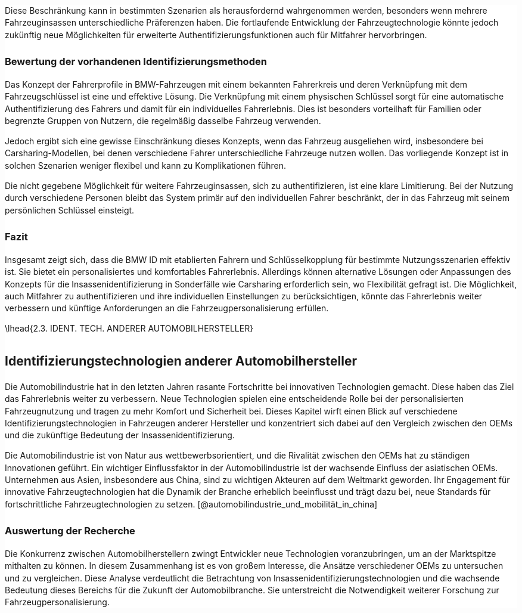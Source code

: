 Diese Beschränkung kann in bestimmten Szenarien als herausfordernd wahrgenommen werden, besonders wenn mehrere Fahrzeuginsassen unterschiedliche Präferenzen haben. Die fortlaufende Entwicklung der Fahrzeugtechnologie könnte jedoch zukünftig neue Möglichkeiten für erweiterte Authentifizierungsfunktionen auch für Mitfahrer hervorbringen.

### Bewertung der vorhandenen Identifizierungsmethoden

Das Konzept der Fahrerprofile in BMW-Fahrzeugen mit einem bekannten Fahrerkreis und deren Verknüpfung mit dem Fahrzeugschlüssel ist eine und effektive Lösung. Die Verknüpfung mit einem physischen Schlüssel sorgt für eine automatische Authentifizierung des Fahrers und damit für ein individuelles Fahrerlebnis. Dies ist besonders vorteilhaft für Familien oder begrenzte Gruppen von Nutzern, die regelmäßig dasselbe Fahrzeug verwenden.

Jedoch ergibt sich eine gewisse Einschränkung dieses Konzepts, wenn das Fahrzeug ausgeliehen wird, insbesondere bei Carsharing-Modellen, bei denen verschiedene Fahrer unterschiedliche Fahrzeuge nutzen wollen. Das vorliegende Konzept ist in solchen Szenarien weniger flexibel und kann zu Komplikationen führen.

Die nicht gegebene Möglichkeit für weitere Fahrzeuginsassen, sich zu authentifizieren, ist eine klare Limitierung. Bei der Nutzung durch verschiedene Personen bleibt das System primär auf den individuellen Fahrer beschränkt, der in das Fahrzeug mit seinem persönlichen Schlüssel einsteigt.

### Fazit

Insgesamt zeigt sich, dass die BMW ID mit etablierten Fahrern und Schlüsselkopplung für bestimmte Nutzungsszenarien effektiv ist. Sie bietet ein personalisiertes und komfortables Fahrerlebnis. Allerdings können alternative Lösungen oder Anpassungen des Konzepts für die Insassenidentifizierung in Sonderfälle wie Carsharing erforderlich sein, wo Flexibilität gefragt ist. Die Möglichkeit, auch Mitfahrer zu authentifizieren und ihre individuellen Einstellungen zu berücksichtigen, könnte das Fahrerlebnis weiter verbessern und künftige Anforderungen an die Fahrzeugpersonalisierung erfüllen.

\lhead{2.3.  IDENT. TECH. ANDERER AUTOMOBILHERSTELLER}
## Identifizierungstechnologien anderer Automobilhersteller

Die Automobilindustrie hat in den letzten Jahren rasante Fortschritte bei innovativen Technologien gemacht. Diese haben das Ziel das Fahrerlebnis weiter zu verbessern. Neue Technologien spielen eine entscheidende Rolle bei der personalisierten Fahrzeugnutzung und tragen zu mehr Komfort und Sicherheit bei. Dieses Kapitel wirft einen Blick auf verschiedene Identifizierungstechnologien in Fahrzeugen anderer Hersteller und konzentriert sich dabei auf den Vergleich zwischen den OEMs und die zukünftige Bedeutung der Insassenidentifizierung.

Die Automobilindustrie ist von Natur aus wettbewerbsorientiert, und die Rivalität zwischen den OEMs hat zu ständigen Innovationen geführt. Ein wichtiger Einflussfaktor in der Automobilindustrie ist der wachsende Einfluss der asiatischen OEMs. Unternehmen aus Asien, insbesondere aus China, sind zu wichtigen Akteuren auf dem Weltmarkt geworden. Ihr Engagement für innovative Fahrzeugtechnologien hat die Dynamik der Branche erheblich beeinflusst und trägt dazu bei, neue Standards für fortschrittliche Fahrzeugtechnologien zu setzen. [@automobilindustrie_und_mobilität_in_china]

### Auswertung der Recherche

Die Konkurrenz zwischen Automobilherstellern zwingt Entwickler neue Technologien voranzubringen, um an der Marktspitze mithalten zu können. In diesem Zusammenhang ist es von großem Interesse, die Ansätze verschiedener OEMs zu untersuchen und zu vergleichen. Diese Analyse verdeutlicht die Betrachtung von Insassenidentifizierungstechnologien und die wachsende Bedeutung dieses Bereichs für die Zukunft der Automobilbranche. Sie unterstreicht die Notwendigkeit weiterer Forschung zur Fahrzeugpersonalisierung.
